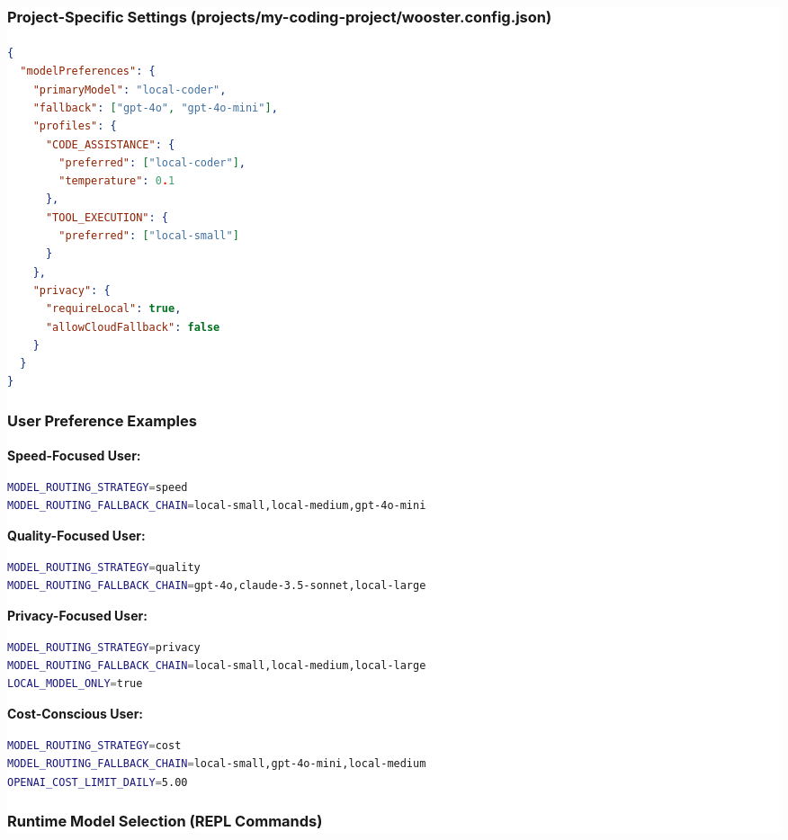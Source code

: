 ### Project-Specific Settings (projects/my-coding-project/wooster.config.json)

```json
{
  "modelPreferences": {
    "primaryModel": "local-coder",
    "fallback": ["gpt-4o", "gpt-4o-mini"],
    "profiles": {
      "CODE_ASSISTANCE": {
        "preferred": ["local-coder"],
        "temperature": 0.1
      },
      "TOOL_EXECUTION": {
        "preferred": ["local-small"]
      }
    },
    "privacy": {
      "requireLocal": true,
      "allowCloudFallback": false
    }
  }
}
```

### User Preference Examples

**Speed-Focused User:**
```bash
MODEL_ROUTING_STRATEGY=speed
MODEL_ROUTING_FALLBACK_CHAIN=local-small,local-medium,gpt-4o-mini
```

**Quality-Focused User:**
```bash
MODEL_ROUTING_STRATEGY=quality
MODEL_ROUTING_FALLBACK_CHAIN=gpt-4o,claude-3.5-sonnet,local-large
```

**Privacy-Focused User:**
```bash
MODEL_ROUTING_STRATEGY=privacy
MODEL_ROUTING_FALLBACK_CHAIN=local-small,local-medium,local-large
LOCAL_MODEL_ONLY=true
```

**Cost-Conscious User:**
```bash
MODEL_ROUTING_STRATEGY=cost
MODEL_ROUTING_FALLBACK_CHAIN=local-small,gpt-4o-mini,local-medium
OPENAI_COST_LIMIT_DAILY=5.00
```

### Runtime Model Selection (REPL Commands)
